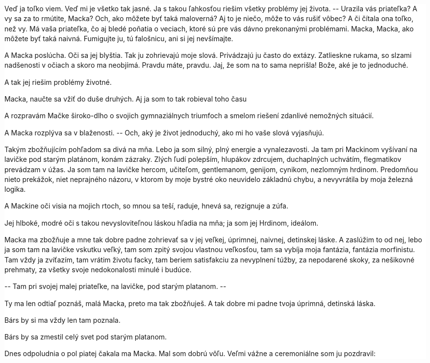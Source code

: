 Veď ja toľko viem. Veď mi je všetko tak jasné. Ja s takou ľahkosťou
riešim všetky problémy jej života. -- Urazila vás priateľka? A vy sa za
to rmútite, Macka? Och, ako môžete byť taká maloverná? Aj to je niečo,
môže to vás rušiť vôbec? A či čítala ona toľko, než vy. Má vaša
priateľka, čo aj bledé poňatia o veciach, ktoré sú pre vás dávno
prekonanými problémami. Macka, Macka, ako môžete byť taká naivná.
Fumigujte ju, tú falošnicu, ani si jej nevšímajte.

A Macka poslúcha. Oči sa jej blyštia. Tak ju zohrievajú moje slová.
Privádzajú ju často do extázy. Zatlieskne rukama, so slzami nadšenosti v
očiach a skoro ma neobjímá. Pravdu máte, pravdu. Jaj, že som na to sama
neprišla! Bože, aké je to jednoduché.

A tak jej riešim problémy životné.

Macka, naučte sa vžiť do duše druhých. Aj ja som to tak robieval toho
času

A rozpravám Mačke široko-dlho o svojich gymnaziálnych triumfoch a smelom
riešení zdanlivé nemožných situácií.

A Macka rozplýva sa v blaženosti. -- Och, aký je život jednoduchý, ako
mi ho vaše slová vyjasňujú.

Takým zbožňujícím pohľadom sa divá na mňa. Lebo ja som silný, plný
energie a vynalezavosti. Ja tam pri Mackinom vyšívaní na lavičke pod
starým platánom, konám zázraky. Zlých ľudí polepším, hlupákov zdrcujem,
duchaplných uchvátím, flegmatikov prevádzam v úžas. Ja som tam na
lavičke hercom, učiteľom, gentlemanom, genijom, cynikom, nezlomným
hrdinom. Predomňou nieto prekážok, niet neprajného názoru, v ktorom by
moje bystré oko neuvidelo základnú chybu, a nevyvrátila by moja železná
logika.

A Mackine oči visia na mojich rtoch, so mnou sa teší, raduje, hnevá sa,
rezignuje a zúfa.

Jej hlboké, modré oči s takou nevysloviteľnou láskou hľadia na mňa; ja
som jej Hrdinom, ideálom.

Macka ma zbožňuje a mne tak dobre padne zohrievať sa v jej veľkej,
úprimnej, naivnej, detinskej láske. A zaslúžim to od nej, lebo ja som
tam na lavičke vskutku veľký, tam som zpitý svojou vlastnou veľkosťou,
tam sa vybíja moja fantázia, fantázia morfinistu. Tam vždy ja zvíťazím,
tam vrátim životu facky, tam beriem satisfakciu za nevyplnení túžby, za
nepodarené skoky, za nešikovné prehmaty, za všetky svoje nedokonalosti
minulé i budúce.

-- Tam pri svojej malej priateľke, na lavičke, pod starým platanom. --

Ty ma len odtiaľ poznáš, malá Macka, preto ma tak zbožňuješ. A tak dobre
mi padne tvoja úprimná, detinská láska.

Bárs by si ma vždy len tam poznala.

Bárs by sa zmestil celý svet pod starým platanom.

Dnes odpoludnia o pol piatej čakala ma Macka. Mal som dobrú vôľu. Veľmi
vážne a ceremoniálne som ju pozdravil:

